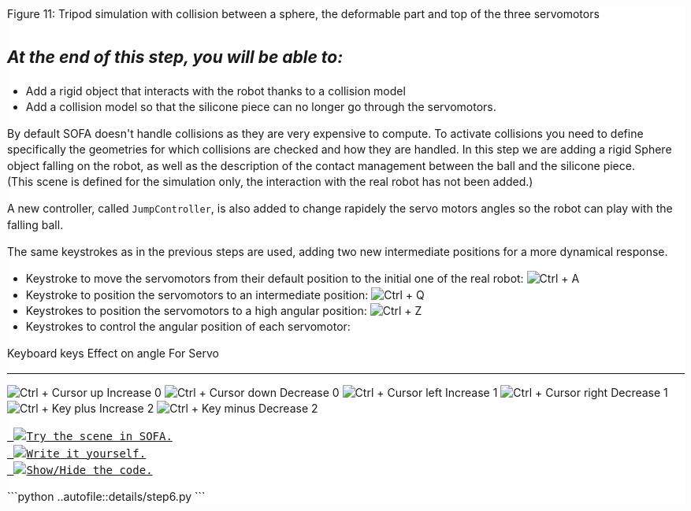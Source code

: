   <figcaption>Figure 11: Tripod simulation with collision between a sphere, the deformable part and top of the three servomotors</figcaption>
</figure>
</center>

## <i>At the end of this step, you will be able to:</i>
- Add a rigid object that interacts with the robot thanks to a collision model
- Add a collision model so that the silicone piece can no longer go through the servomotors.

By default SOFA doesn't handle collisions as they are very expensive to compute. To activate collisions you need to define specifically the geometries for which collisions are checked and how they are handled. In this step we are adding a rigid Sphere object falling on the robot, as well as the description of the contact management between the ball and the silicone piece.  
(This scene is defined for the simulation only, the interaction with the real robot has not been added.)

A new controller, called `JumpController`, is also added to change rapidely the servo motors angles so the robot can play with the falling ball.

The same keystrokes as in the previous steps are used, adding two new intermediate positions for a more dynamical response.

- Keystroke to move the servomotors from their default position to the initial one of the real robot: <img class="centered" src="../../../images/keys/Ctrl_A.png" alt="Ctrl + A" width="100px"/>
- Keystroke to position the servomotors to an intermediate position: <img class="centered" src="../../../images/keys/Ctrl_Q.png" alt="Ctrl + Q" width="100px"/>
- Keystrokes to position the servomotors to a high angular position: <img class="centered" src="../../../images/keys/Ctrl_Z.png" alt="Ctrl + Z" width="100px"/>
- Keystrokes to control the angular position of each servomotor:

Keyboard keys                                                                                                      Effect on angle          For Servo
----------------------------------------------------------------------------------------------------------      ----------------------   --------------
<img class="centered" src="../../../images/keys/Ctrl_up.png" alt="Ctrl + Cursor up" width="100px"/>                       Increase                 0
<img class="centered" src="../../../images/keys/Ctrl_down.png" alt="Ctrl + Cursor down" width="100px"/>                   Decrease                 0
<img class="centered" src="../../../images/keys/Ctrl_left.png" alt="Ctrl + Cursor left" width="100px"/>                   Increase                 1
<img class="centered" src="../../../images/keys/Ctrl_right.png" alt="Ctrl + Cursor right" width="100px"/>                 Decrease                 1
<img class="centered" src="../../../images/keys/Ctrl_plus.png" alt="Ctrl + Key plus" width="100px"/>                      Increase                 2
<img class="centered" src="../../../images/keys/Ctrl_minus.png" alt="Ctrl + Key minus" width="100px"/>                    Decrease                 2

<pre>
<a href="details/step6.py"> <img src="../../../images/icons/play.png" width="14px"/>Try the scene in SOFA.</a>
<a href="myproject/step6.py"> <img src="../../../images/icons/play.png" width="14px"/>Write it yourself.</a>
<a href="javascript:void(0)" onclick="toggle('step6code');"> <img src="../../../images/icons/play.png" width="14px"/>Show/Hide the code.</a>
</pre>
<div id='step6code' class='hide'>
```python
..autofile::details/step6.py
```
</div>
</div>
